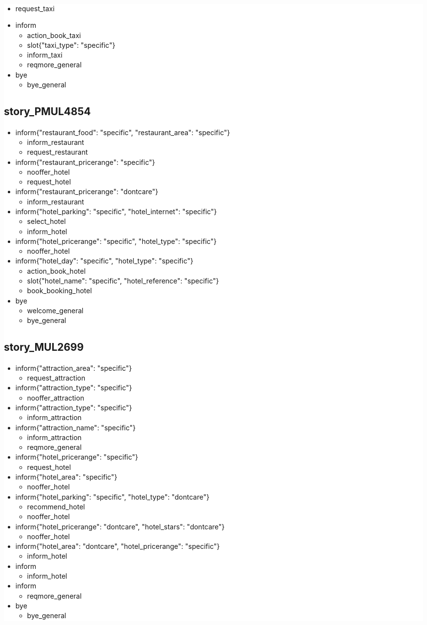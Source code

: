    - request_taxi
* inform
   - action_book_taxi
   - slot{"taxi_type": "specific"}
   - inform_taxi
   - reqmore_general
* bye
   - bye_general

## story_PMUL4854
* inform{"restaurant_food": "specific", "restaurant_area": "specific"}
   - inform_restaurant
   - request_restaurant
* inform{"restaurant_pricerange": "specific"}
   - nooffer_hotel
   - request_hotel
* inform{"restaurant_pricerange": "dontcare"}
   - inform_restaurant
* inform{"hotel_parking": "specific", "hotel_internet": "specific"}
   - select_hotel
   - inform_hotel
* inform{"hotel_pricerange": "specific", "hotel_type": "specific"}
   - nooffer_hotel
* inform{"hotel_day": "specific", "hotel_type": "specific"}
   - action_book_hotel
   - slot{"hotel_name": "specific", "hotel_reference": "specific"}
   - book_booking_hotel
* bye
   - welcome_general
   - bye_general

## story_MUL2699
* inform{"attraction_area": "specific"}
   - request_attraction
* inform{"attraction_type": "specific"}
   - nooffer_attraction
* inform{"attraction_type": "specific"}
   - inform_attraction
* inform{"attraction_name": "specific"}
   - inform_attraction
   - reqmore_general
* inform{"hotel_pricerange": "specific"}
   - request_hotel
* inform{"hotel_area": "specific"}
   - nooffer_hotel
* inform{"hotel_parking": "specific", "hotel_type": "dontcare"}
   - recommend_hotel
   - nooffer_hotel
* inform{"hotel_pricerange": "dontcare", "hotel_stars": "dontcare"}
   - nooffer_hotel
* inform{"hotel_area": "dontcare", "hotel_pricerange": "specific"}
   - inform_hotel
* inform
   - inform_hotel
* inform
   - reqmore_general
* bye
   - bye_general
